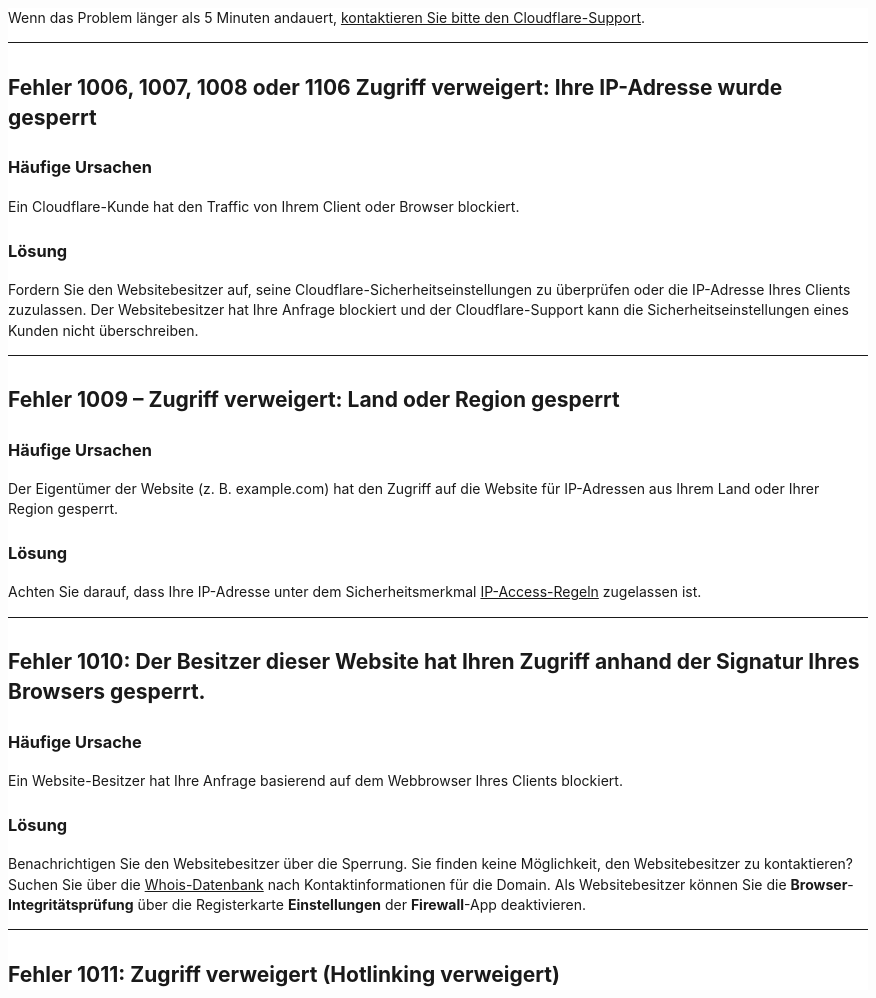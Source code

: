 Wenn das Problem länger als 5 Minuten andauert, [kontaktieren Sie bitte den Cloudflare-Support](https://support.cloudflare.com/hc/articles/200172476).

___

## Fehler 1006, 1007, 1008 oder 1106 Zugriff verweigert: Ihre IP-Adresse wurde gesperrt

### Häufige Ursachen

Ein Cloudflare-Kunde hat den Traffic von Ihrem Client oder Browser blockiert.

### Lösung

Fordern Sie den Websitebesitzer auf, seine Cloudflare-Sicherheitseinstellungen zu überprüfen oder die IP-Adresse Ihres Clients zuzulassen. Der Websitebesitzer hat Ihre Anfrage blockiert und der Cloudflare-Support kann die Sicherheitseinstellungen eines Kunden nicht überschreiben.

___

## Fehler 1009 – Zugriff verweigert: Land oder Region gesperrt

### Häufige Ursachen

Der Eigentümer der Website (z. B. example.com) hat den Zugriff auf die Website für IP-Adressen aus Ihrem Land oder Ihrer Region gesperrt.

### Lösung

Achten Sie darauf, dass Ihre IP-Adresse unter dem Sicherheitsmerkmal [IP-Access-Regeln](https://support.cloudflare.com/hc/de/articles/217074967-Configuring-IP-Access-Rules) zugelassen ist.

___

## Fehler 1010: Der Besitzer dieser Website hat Ihren Zugriff anhand der Signatur Ihres Browsers gesperrt.

### Häufige Ursache

Ein Website-Besitzer hat Ihre Anfrage basierend auf dem Webbrowser Ihres Clients blockiert.

### Lösung

Benachrichtigen Sie den Websitebesitzer über die Sperrung. Sie finden keine Möglichkeit, den Websitebesitzer zu kontaktieren? Suchen Sie über die [Whois-Datenbank](https://whois.icann.org/en/lookup) nach Kontaktinformationen für die Domain. Als Websitebesitzer können Sie die **Browser**\-**Integritätsprüfung** über die Registerkarte **Einstellungen** der **Firewall**\-App deaktivieren.

___

## Fehler 1011: Zugriff verweigert (Hotlinking verweigert)
